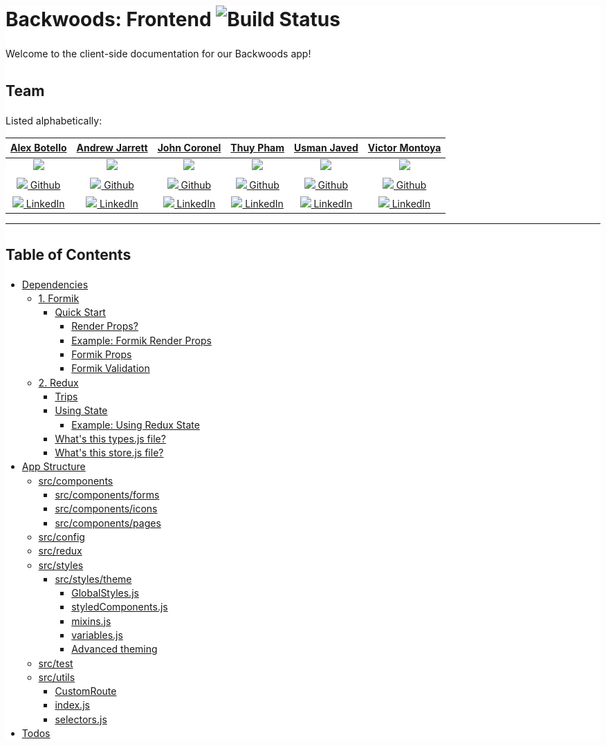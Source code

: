 # Backwoods: Frontend ![Build Status](https://travis-ci.com/Lambda-School-Labs/LabsPT1_Backwoods.svg?branch=master)

Welcome to the client-side documentation for our Backwoods app!

## Team

Listed alphabetically:


| [**Alex Botello**](https://github.com/alexbotello) | [**Andrew Jarrett**](https://github.com/ahrjarrett) | [**John Coronel**](https://github.com/JohnCoronel) | [**Thuy Pham**](https://github.com/iamthuypham) | [**Usman Javed**](https://github.com/ujaved931) | [**Victor Montoya**](https://github.com/victoramontoya) |
|:------------:|:------------:|:-----------:|:-----------:|:-----------:|:-----------:|
| [<img src="https://avatars1.githubusercontent.com/u/16750659?s=80" width="80">](https://github.com/alexbotello) | [<img src="https://avatars0.githubusercontent.com/u/15133992?s=80" width="80">](https://github.com/ahrjarrett) | [<img src="https://avatars3.githubusercontent.com/u/10173157?s=80" width="80">](https://github.com/JohnCoronel) | [<img src="https://avatars2.githubusercontent.com/u/5633434?s=80" width="80">](https://github.com/iamthuypham) | [<img src="https://avatars1.githubusercontent.com/u/36476288?s=80" width="80">](https://github.com/ujaved931) | [<img src="https://avatars0.githubusercontent.com/u/29212813?s=80" width="80">](https://github.com/victoramontoya) |
| [<img src="https://github.com/favicon.ico" width="15"> Github](https://github.com/alexbotello) | [<img src="https://github.com/favicon.ico" width="15"> Github](https://github.com/ahrjarrett) | [<img src="https://github.com/favicon.ico" width="15"> Github](https://github.com/JohnCoronel) | [<img src="https://github.com/favicon.ico" width="15"> Github](https://github.com/iamthuypham) | [<img src="https://github.com/favicon.ico" width="15"> Github](https://github.com/ujaved931) | [<img src="https://github.com/favicon.ico" width="15"> Github](https://github.com/victoramontoya) |
| [ <img src="https://static.licdn.com/sc/h/al2o9zrvru7aqj8e1x2rzsrca" width="15"> LinkedIn](https://www.linkedin.com/in/alexander-botello-025019131/) | [ <img src="https://static.licdn.com/sc/h/al2o9zrvru7aqj8e1x2rzsrca" width="15"> LinkedIn](https://www.linkedin.com/in/andrewhjarrett/) | [ <img src="https://static.licdn.com/sc/h/al2o9zrvru7aqj8e1x2rzsrca" width="15"> LinkedIn](https://www.linkedin.com/in/) | [ <img src="https://static.licdn.com/sc/h/al2o9zrvru7aqj8e1x2rzsrca" width="15"> LinkedIn](https://www.linkedin.com/in/iamthuypham/) | [ <img src="https://static.licdn.com/sc/h/al2o9zrvru7aqj8e1x2rzsrca" width="15"> LinkedIn](https://www.linkedin.com/in/) | [ <img src="https://static.licdn.com/sc/h/al2o9zrvru7aqj8e1x2rzsrca" width="15"> LinkedIn](https://www.linkedin.com/in/vamontoya/) |

---

## Table of Contents




- [Dependencies](#dependencies)
  - [1. Formik](#1-formik)
    - [Quick Start](#quick-start)
      - [Render Props?](#render-props)
      - [Example: Formik Render Props](#example-formik-render-props)
      - [Formik Props](#formik-props)
      - [Formik Validation](#formik-validation)
  - [2. Redux](#2-redux)
    - [Trips](#trips)
    - [Using State](#using-state)
      - [Example: Using Redux State](#example-using-redux-state)
    - [What's this types.js file?](#whats-this-typesjs-file)
    - [What's this store.js file?](#whats-this-storejs-file)
- [App Structure](#app-structure)
  - [src/components](#srccomponents)
    - [src/components/forms](#srccomponentsforms)
    - [src/components/icons](#srccomponentsicons)
    - [src/components/pages](#srccomponentspages)
  - [src/config](#srcconfig)
  - [src/redux](#srcredux)
  - [src/styles](#srcstyles)
    - [src/styles/theme](#srcstylestheme)
      - [GlobalStyles.js](#globalstylesjs)
      - [styledComponents.js](#styledcomponentsjs)
      - [mixins.js](#mixinsjs)
      - [variables.js](#variablesjs)
      - [Advanced theming](#advanced-theming)
  - [src/test](#srctest)
  - [src/utils](#srcutils)
    - [CustomRoute](#customroute)
    - [index.js](#indexjs)
    - [selectors.js](#selectorsjs)
- [Todos](#todos)
